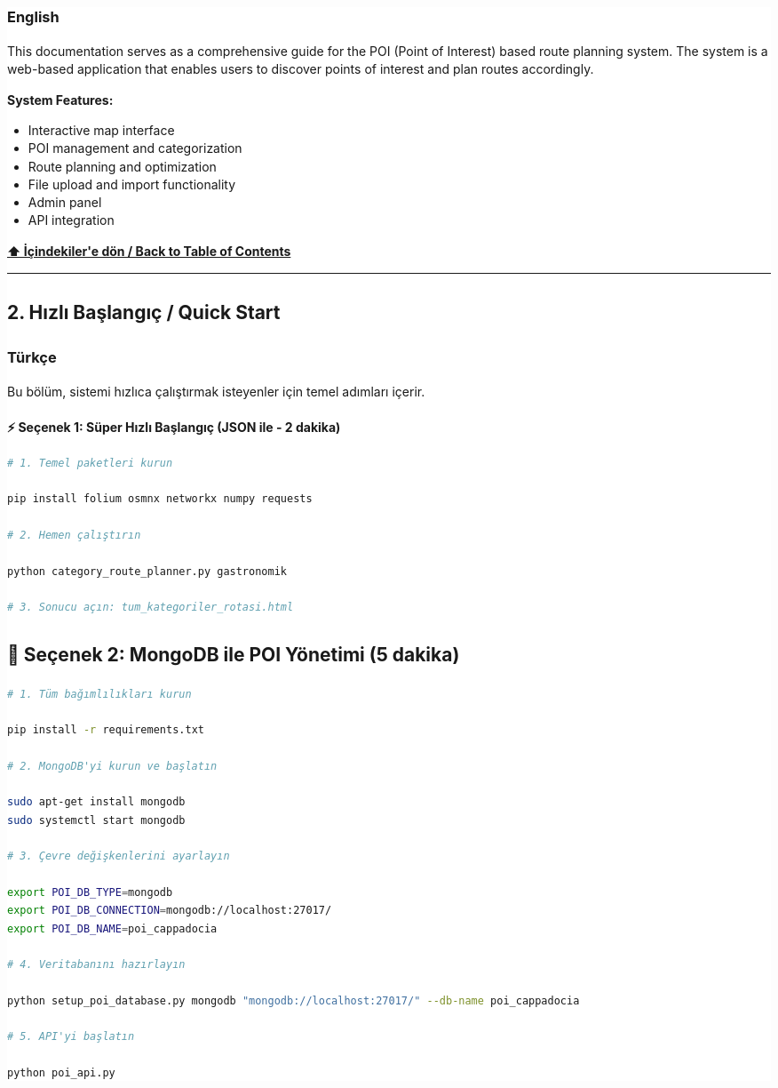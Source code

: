 ### English

This documentation serves as a comprehensive guide for the POI (Point of Interest) based route planning system. The system is a web-based application that enables users to discover points of interest and plan routes accordingly.

**System Features:**
- Interactive map interface
- POI management and categorization
- Route planning and optimization
- File upload and import functionality
- Admin panel
- API integration

**[⬆ İçindekiler'e dön / Back to Table of Contents](#içindekiler--table-of-contents)**

---

## 2. Hızlı Başlangıç / Quick Start

### Türkçe

Bu bölüm, sistemi hızlıca çalıştırmak isteyenler için temel adımları içerir.

#### ⚡ Seçenek 1: Süper Hızlı Başlangıç (JSON ile - 2 dakika)

```bash
# 1. Temel paketleri kurun

pip install folium osmnx networkx numpy requests

# 2. Hemen çalıştırın

python category_route_planner.py gastronomik

# 3. Sonucu açın: tum_kategoriler_rotasi.html

```

## 💾 Seçenek 2: MongoDB ile POI Yönetimi (5 dakika)

```bash
# 1. Tüm bağımlılıkları kurun

pip install -r requirements.txt

# 2. MongoDB'yi kurun ve başlatın

sudo apt-get install mongodb
sudo systemctl start mongodb

# 3. Çevre değişkenlerini ayarlayın

export POI_DB_TYPE=mongodb
export POI_DB_CONNECTION=mongodb://localhost:27017/
export POI_DB_NAME=poi_cappadocia

# 4. Veritabanını hazırlayın

python setup_poi_database.py mongodb "mongodb://localhost:27017/" --db-name poi_cappadocia

# 5. API'yi başlatın

python poi_api.py
```